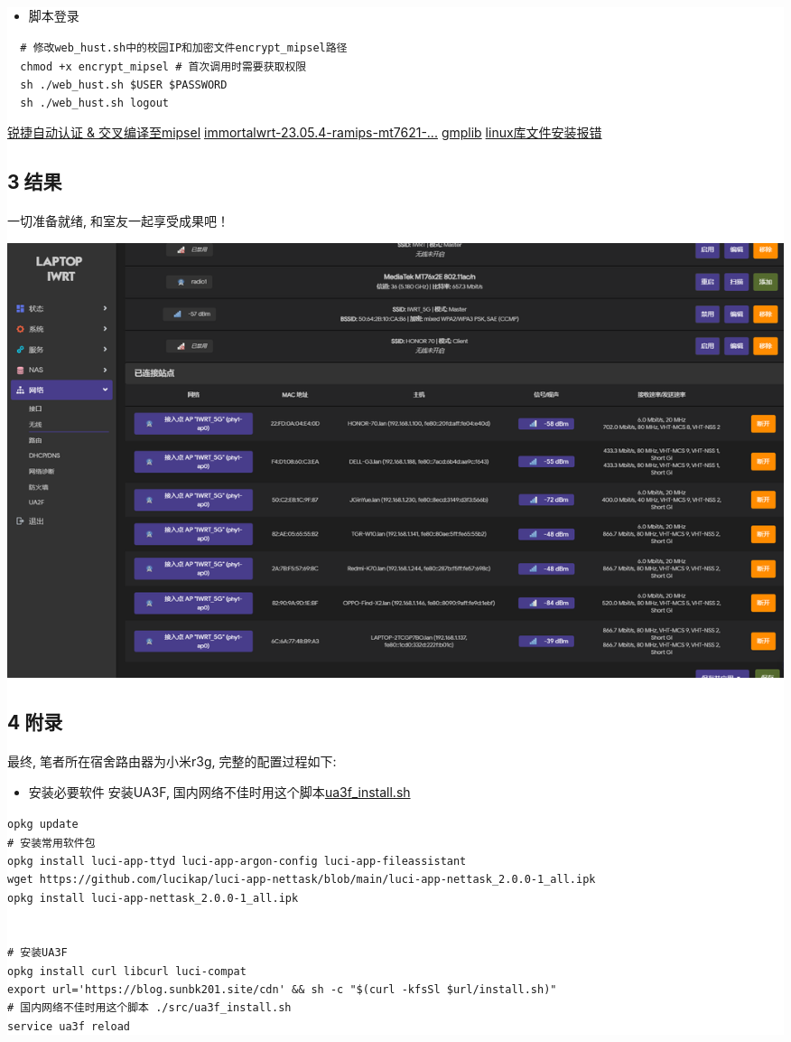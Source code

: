   - 脚本登录
```shell
  # 修改web_hust.sh中的校园IP和加密文件encrypt_mipsel路径
  chmod +x encrypt_mipsel # 首次调用时需要获取权限
  sh ./web_hust.sh $USER $PASSWORD
  sh ./web_hust.sh logout
```


[锐捷自动认证 & 交叉编译至mipsel](https://blog.mapotofu.cn/archives/ruijie_auto_auth_and_cross_compile_to_mipsel.html)
[immortalwrt-23.05.4-ramips-mt7621-...](https://downloads.immortalwrt.org/releases/23.05.4/targets/ramips/mt7621/)
[gmplib](https://gmplib.org/)
[linux库文件安装报错](https://blog.csdn.net/qq_40565735/article/details/108844357)

## 3 结果

一切准备就绪, 和室友一起享受成果吧！

![image-结果](./无限制校园网路由器.assets/image-结果.png)

## 4 附录

最终, 笔者所在宿舍路由器为小米r3g, 完整的配置过程如下: 

- 安装必要软件
安装UA3F, 国内网络不佳时用这个脚本[ua3f_install.sh](../src/ua3f_install.sh)
```shell
opkg update
# 安装常用软件包
opkg install luci-app-ttyd luci-app-argon-config luci-app-fileassistant
wget https://github.com/lucikap/luci-app-nettask/blob/main/luci-app-nettask_2.0.0-1_all.ipk
opkg install luci-app-nettask_2.0.0-1_all.ipk


# 安装UA3F
opkg install curl libcurl luci-compat
export url='https://blog.sunbk201.site/cdn' && sh -c "$(curl -kfsSl $url/install.sh)"
# 国内网络不佳时用这个脚本 ./src/ua3f_install.sh
service ua3f reload
```